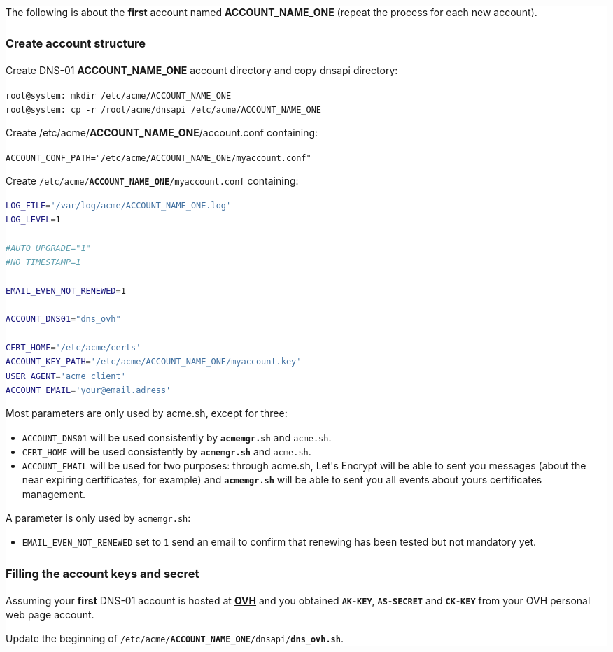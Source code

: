The following is about the **first** account named **ACCOUNT_NAME_ONE** (repeat the process for each new account).

### Create account structure

Create DNS-01 **ACCOUNT_NAME_ONE** account directory and copy dnsapi directory:

```
root@system: mkdir /etc/acme/ACCOUNT_NAME_ONE
root@system: cp -r /root/acme/dnsapi /etc/acme/ACCOUNT_NAME_ONE
```

Create /etc/acme/**ACCOUNT_NAME_ONE**/account.conf containing:

```
ACCOUNT_CONF_PATH="/etc/acme/ACCOUNT_NAME_ONE/myaccount.conf"
```

Create `/etc/acme/`**`ACCOUNT_NAME_ONE`**`/myaccount.conf` containing:

```sh
LOG_FILE='/var/log/acme/ACCOUNT_NAME_ONE.log'
LOG_LEVEL=1

#AUTO_UPGRADE="1"
#NO_TIMESTAMP=1

EMAIL_EVEN_NOT_RENEWED=1

ACCOUNT_DNS01="dns_ovh"
    
CERT_HOME='/etc/acme/certs'
ACCOUNT_KEY_PATH='/etc/acme/ACCOUNT_NAME_ONE/myaccount.key'
USER_AGENT='acme client'
ACCOUNT_EMAIL='your@email.adress'
```

Most parameters are only used by acme.sh, except for three:

- `ACCOUNT_DNS01` will be used consistently by **`acmemgr.sh`** and `acme.sh`.
- `CERT_HOME` will be used consistently by **`acmemgr.sh`** and `acme.sh`.
- `ACCOUNT_EMAIL` will be used for two purposes: through acme.sh, Let's Encrypt will be able to sent you messages (about the near expiring certificates, for example) and **`acmemgr.sh`** will be able to sent you all events about yours certificates management.

A parameter is only used by `acmemgr.sh`:

- `EMAIL_EVEN_NOT_RENEWED` set to `1` send an email to confirm that renewing has been tested but not mandatory yet.


### Filling the account keys and secret

Assuming your **first** DNS-01 account is hosted at [**OVH**](https://ovh.com) and you obtained **`AK-KEY`**, **`AS-SECRET`** and **`CK-KEY`** from your OVH personal web page account.

Update the beginning of `/etc/acme/`**`ACCOUNT_NAME_ONE`**`/dnsapi/`**`dns_ovh.sh`**.
